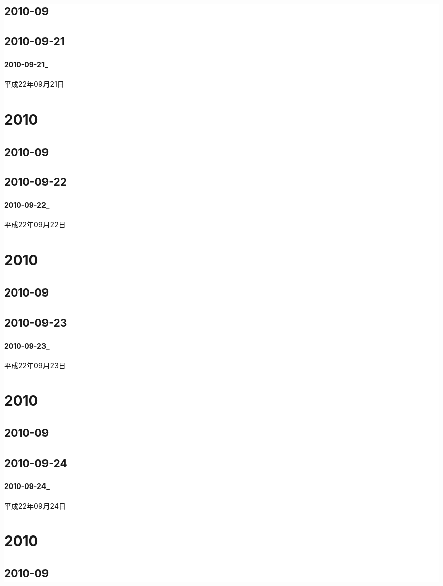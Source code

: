## 2010-09

## 2010-09-21

#### 2010-09-21_

平成22年09月21日


# 2010

## 2010-09

## 2010-09-22

#### 2010-09-22_

平成22年09月22日


# 2010

## 2010-09

## 2010-09-23

#### 2010-09-23_

平成22年09月23日


# 2010

## 2010-09

## 2010-09-24

#### 2010-09-24_

平成22年09月24日


# 2010

## 2010-09
